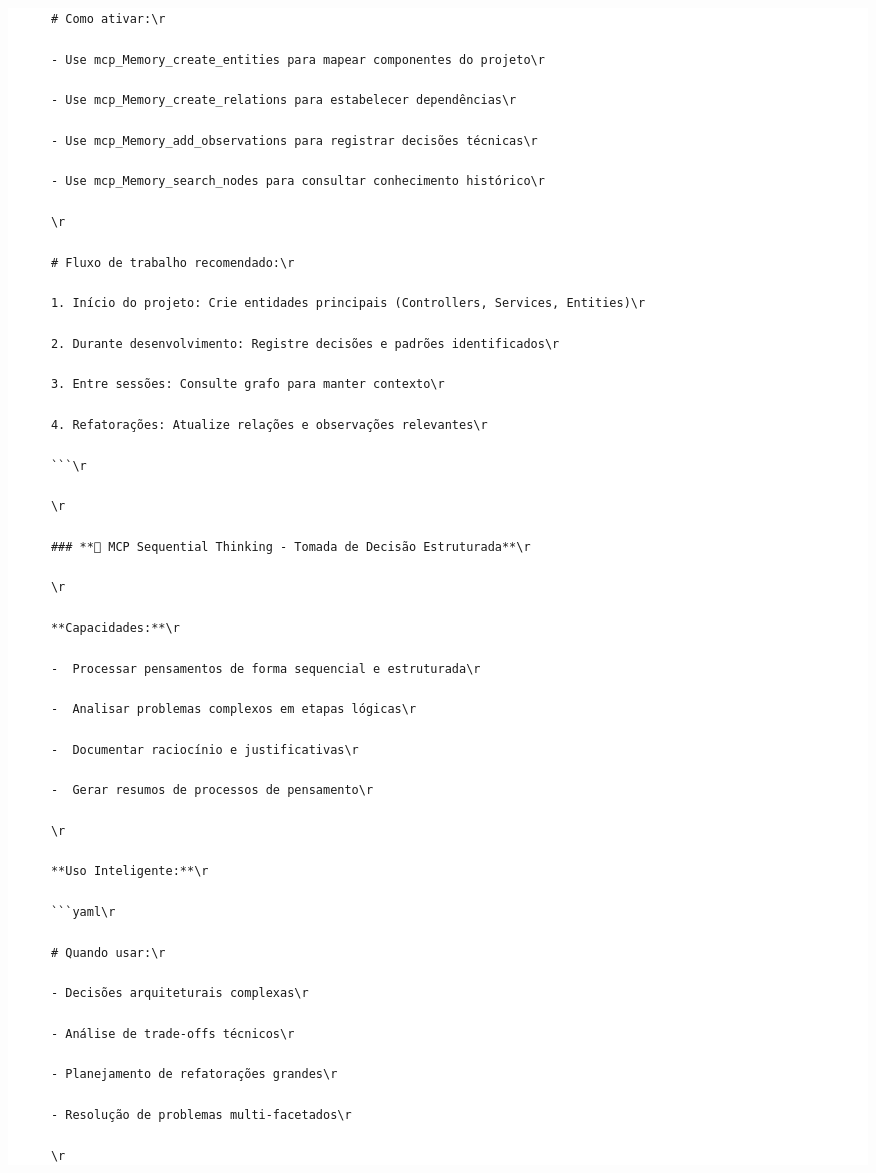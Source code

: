           # Como ativar:\r

          - Use mcp_Memory_create_entities para mapear componentes do projeto\r

          - Use mcp_Memory_create_relations para estabelecer dependências\r

          - Use mcp_Memory_add_observations para registrar decisões técnicas\r

          - Use mcp_Memory_search_nodes para consultar conhecimento histórico\r

          \r

          # Fluxo de trabalho recomendado:\r

          1. Início do projeto: Crie entidades principais (Controllers, Services, Entities)\r

          2. Durante desenvolvimento: Registre decisões e padrões identificados\r

          3. Entre sessões: Consulte grafo para manter contexto\r

          4. Refatorações: Atualize relações e observações relevantes\r

          ```\r

          \r

          ### **🎯 MCP Sequential Thinking - Tomada de Decisão Estruturada**\r

          \r

          **Capacidades:**\r

          -  Processar pensamentos de forma sequencial e estruturada\r

          -  Analisar problemas complexos em etapas lógicas\r

          -  Documentar raciocínio e justificativas\r

          -  Gerar resumos de processos de pensamento\r

          \r

          **Uso Inteligente:**\r

          ```yaml\r

          # Quando usar:\r

          - Decisões arquiteturais complexas\r

          - Análise de trade-offs técnicos\r

          - Planejamento de refatorações grandes\r

          - Resolução de problemas multi-facetados\r

          \r
